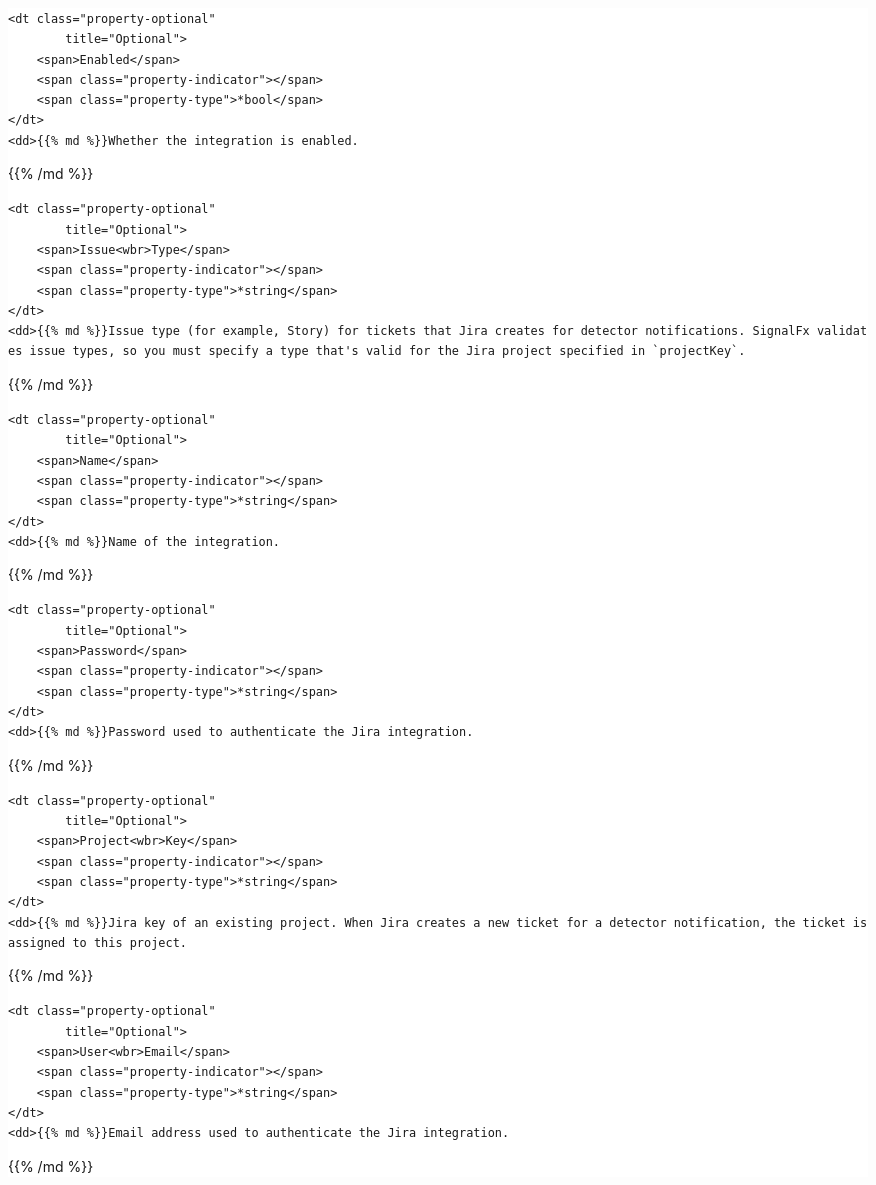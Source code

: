     <dt class="property-optional"
            title="Optional">
        <span>Enabled</span>
        <span class="property-indicator"></span>
        <span class="property-type">*bool</span>
    </dt>
    <dd>{{% md %}}Whether the integration is enabled.
{{% /md %}}</dd>

    <dt class="property-optional"
            title="Optional">
        <span>Issue<wbr>Type</span>
        <span class="property-indicator"></span>
        <span class="property-type">*string</span>
    </dt>
    <dd>{{% md %}}Issue type (for example, Story) for tickets that Jira creates for detector notifications. SignalFx validates issue types, so you must specify a type that's valid for the Jira project specified in `projectKey`.
{{% /md %}}</dd>

    <dt class="property-optional"
            title="Optional">
        <span>Name</span>
        <span class="property-indicator"></span>
        <span class="property-type">*string</span>
    </dt>
    <dd>{{% md %}}Name of the integration.
{{% /md %}}</dd>

    <dt class="property-optional"
            title="Optional">
        <span>Password</span>
        <span class="property-indicator"></span>
        <span class="property-type">*string</span>
    </dt>
    <dd>{{% md %}}Password used to authenticate the Jira integration.
{{% /md %}}</dd>

    <dt class="property-optional"
            title="Optional">
        <span>Project<wbr>Key</span>
        <span class="property-indicator"></span>
        <span class="property-type">*string</span>
    </dt>
    <dd>{{% md %}}Jira key of an existing project. When Jira creates a new ticket for a detector notification, the ticket is assigned to this project.
{{% /md %}}</dd>

    <dt class="property-optional"
            title="Optional">
        <span>User<wbr>Email</span>
        <span class="property-indicator"></span>
        <span class="property-type">*string</span>
    </dt>
    <dd>{{% md %}}Email address used to authenticate the Jira integration.
{{% /md %}}</dd>
